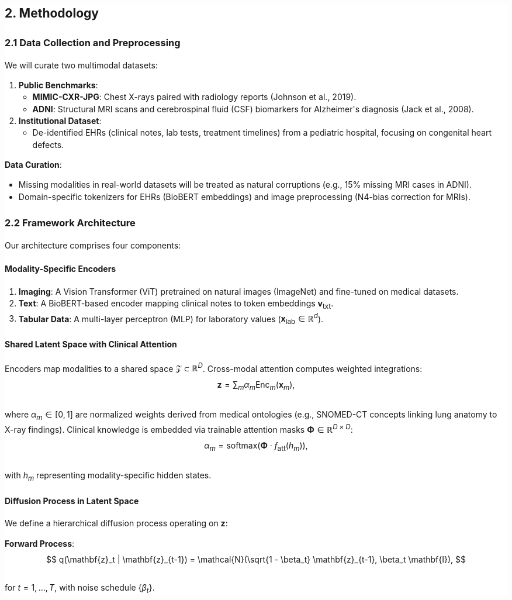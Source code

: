 
## 2. Methodology  

### 2.1 Data Collection and Preprocessing  
We will curate two multimodal datasets:  
1. **Public Benchmarks**:  
   - **MIMIC-CXR-JPG**: Chest X-rays paired with radiology reports (Johnson et al., 2019).  
   - **ADNI**: Structural MRI scans and cerebrospinal fluid (CSF) biomarkers for Alzheimer's diagnosis (Jack et al., 2008).  
2. **Institutional Dataset**:  
   - De-identified EHRs (clinical notes, lab tests, treatment timelines) from a pediatric hospital, focusing on congenital heart defects.  

**Data Curation**:  
- Missing modalities in real-world datasets will be treated as natural corruptions (e.g., 15% missing MRI cases in ADNI).  
- Domain-specific tokenizers for EHRs (BioBERT embeddings) and image preprocessing (N4-bias correction for MRIs).  

### 2.2 Framework Architecture  
Our architecture comprises four components:  

#### **Modality-Specific Encoders**  
1. **Imaging**: A Vision Transformer (ViT) pretrained on natural images (ImageNet) and fine-tuned on medical datasets.  
2. **Text**: A BioBERT-based encoder mapping clinical notes to token embeddings $\mathbf{v}_\text{txt}$.  
3. **Tabular Data**: A multi-layer perceptron (MLP) for laboratory values ($\mathbf{x}_\text{lab} \in \mathbb{R}^d$).  

#### **Shared Latent Space with Clinical Attention**  
Encoders map modalities to a shared space $\mathcal{Z} \subset \mathbb{R}^D$. Cross-modal attention computes weighted integrations:  
$$
\mathbf{z} = \sum_{m} \alpha_m \text{Enc}_m(\mathbf{x}_m),
$$  
where $\alpha_m \in [0,1]$ are normalized weights derived from medical ontologies (e.g., SNOMED-CT concepts linking lung anatomy to X-ray findings). Clinical knowledge is embedded via trainable attention masks $\mathbf{\Phi} \in \mathbb{R}^{D \times D}$:  
$$
\alpha_m = \text{softmax}(\mathbf{\Phi} \cdot f_\text{att}(h_m)),
$$  
with $h_m$ representing modality-specific hidden states.  

#### **Diffusion Process in Latent Space**  
We define a hierarchical diffusion process operating on $\mathbf{z}$:  

**Forward Process**:  
$$
q(\mathbf{z}_t | \mathbf{z}_{t-1}) = \mathcal{N}(\sqrt{1 - \beta_t} \mathbf{z}_{t-1}, \beta_t \mathbf{I}),
$$  
for $t=1,\dots,T$, with noise schedule $\{\beta_t\}$.  
